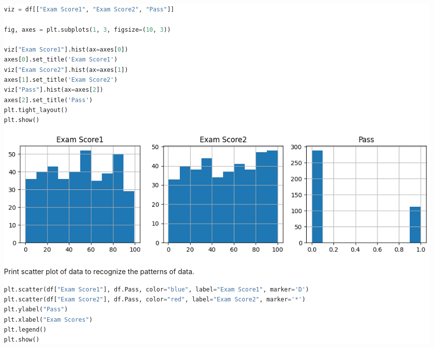 
```python
viz = df[["Exam Score1", "Exam Score2", "Pass"]]

fig, axes = plt.subplots(1, 3, figsize=(10, 3))

viz["Exam Score1"].hist(ax=axes[0])
axes[0].set_title('Exam Score1')
viz["Exam Score2"].hist(ax=axes[1])
axes[1].set_title('Exam Score2')
viz["Pass"].hist(ax=axes[2])
axes[2].set_title('Pass')
plt.tight_layout()
plt.show()
```


    
![png](logistic_regression_files/logistic_regression_9_0.png)
    


Print scatter plot of data to recognize the patterns of data.


```python
plt.scatter(df["Exam Score1"], df.Pass, color="blue", label="Exam Score1", marker='D')
plt.scatter(df["Exam Score2"], df.Pass, color="red", label="Exam Score2", marker='*')
plt.ylabel("Pass")
plt.xlabel("Exam Scores")
plt.legend()
plt.show()
```


    